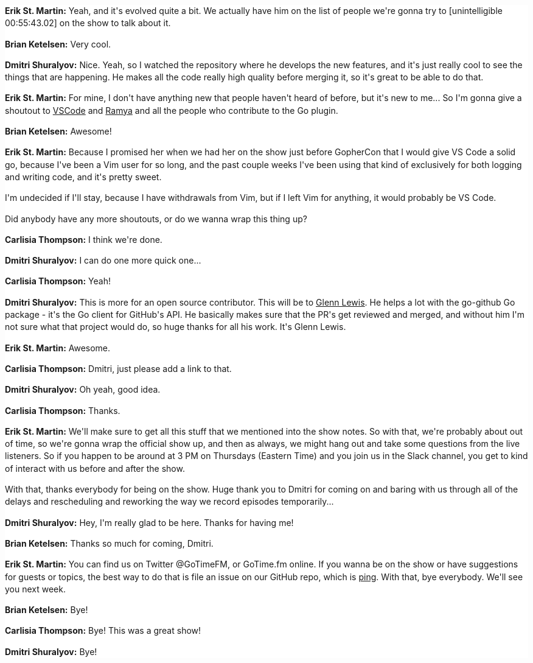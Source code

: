 **Erik St. Martin:** Yeah, and it's evolved quite a bit. We actually have him on the list of people we're gonna try to \[unintelligible 00:55:43.02\] on the show to talk about it.

**Brian Ketelsen:** Very cool.

**Dmitri Shuralyov:** Nice. Yeah, so I watched the repository where he develops the new features, and it's just really cool to see the things that are happening. He makes all the code really high quality before merging it, so it's great to be able to do that.

**Erik St. Martin:** For mine, I don't have anything new that people haven't heard of before, but it's new to me... So I'm gonna give a shoutout to [VSCode](https://code.visualstudio.com/) and [Ramya](https://twitter.com/ramyanexus) and all the people who contribute to the Go plugin.

**Brian Ketelsen:** Awesome!

**Erik St. Martin:** Because I promised her when we had her on the show just before GopherCon that I would give VS Code a solid go, because I've been a Vim user for so long, and the past couple weeks I've been using that kind of exclusively for both logging and writing code, and it's pretty sweet.

I'm undecided if I'll stay, because I have withdrawals from Vim, but if I left Vim for anything, it would probably be VS Code.

Did anybody have any more shoutouts, or do we wanna wrap this thing up?

**Carlisia Thompson:** I think we're done.

**Dmitri Shuralyov:** I can do one more quick one...

**Carlisia Thompson:** Yeah!

**Dmitri Shuralyov:** This is more for an open source contributor. This will be to [Glenn Lewis](https://github.com/gmlewis). He helps a lot with the go-github Go package - it's the Go client for GitHub's API. He basically makes sure that the PR's get reviewed and merged, and without him I'm not sure what that project would do, so huge thanks for all his work. It's Glenn Lewis.

**Erik St. Martin:** Awesome.

**Carlisia Thompson:** Dmitri, just please add a link to that.

**Dmitri Shuralyov:** Oh yeah, good idea.

**Carlisia Thompson:** Thanks.

**Erik St. Martin:** We'll make sure to get all this stuff that we mentioned into the show notes. So with that, we're probably about out of time, so we're gonna wrap the official show up, and then as always, we might hang out and take some questions from the live listeners. So if you happen to be around at 3 PM on Thursdays (Eastern Time) and you join us in the Slack channel, you get to kind of interact with us before and after the show.

With that, thanks everybody for being on the show. Huge thank you to Dmitri for coming on and baring with us through all of the delays and rescheduling and reworking the way we record episodes temporarily...

**Dmitri Shuralyov:** Hey, I'm really glad to be here. Thanks for having me!

**Brian Ketelsen:** Thanks so much for coming, Dmitri.

**Erik St. Martin:** You can find us on Twitter @GoTimeFM, or GoTime.fm online. If you wanna be on the show or have suggestions for guests or topics, the best way to do that is file an issue on our GitHub repo, which is [ping](https://github.com/GoTimeFM/ping). With that, bye everybody. We'll see you next week.

**Brian Ketelsen:** Bye!

**Carlisia Thompson:** Bye! This was a great show!

**Dmitri Shuralyov:** Bye!
